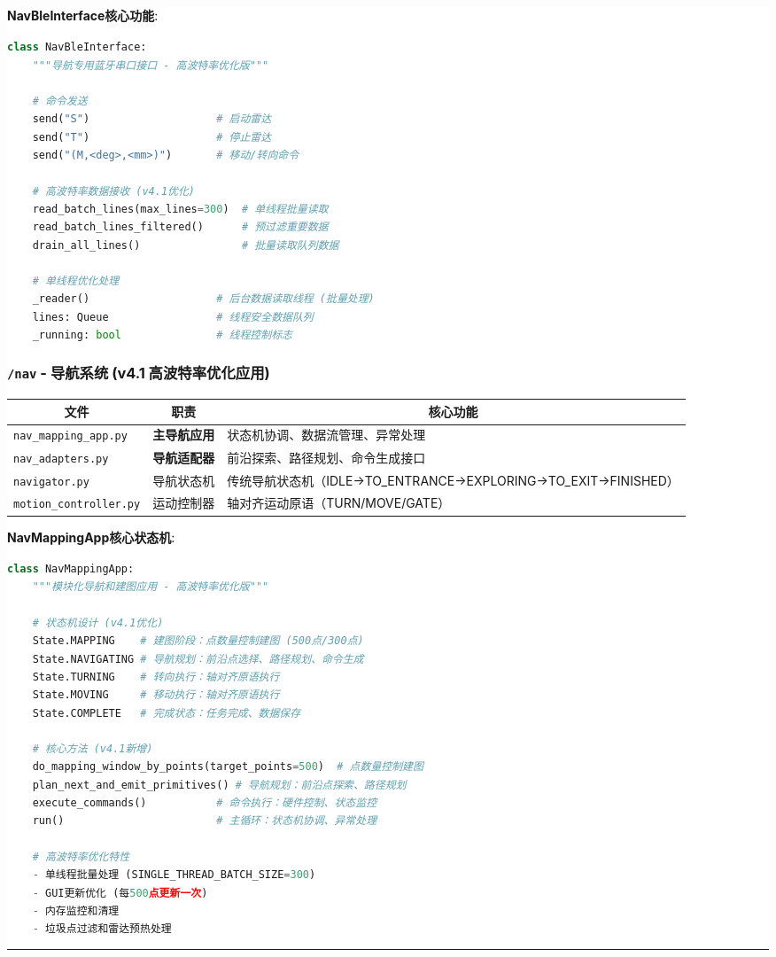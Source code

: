 **NavBleInterface核心功能**:
```python
class NavBleInterface:
    """导航专用蓝牙串口接口 - 高波特率优化版"""
    
    # 命令发送
    send("S")                    # 启动雷达
    send("T")                    # 停止雷达  
    send("(M,<deg>,<mm>)")       # 移动/转向命令
    
    # 高波特率数据接收 (v4.1优化)
    read_batch_lines(max_lines=300)  # 单线程批量读取
    read_batch_lines_filtered()      # 预过滤重要数据
    drain_all_lines()                # 批量读取队列数据
    
    # 单线程优化处理
    _reader()                    # 后台数据读取线程 (批量处理)
    lines: Queue                 # 线程安全数据队列
    _running: bool               # 线程控制标志
```

### `/nav` - 导航系统 (v4.1 高波特率优化应用)

| 文件 | 职责 | 核心功能 |
|------|------|---------|
| `nav_mapping_app.py` | **主导航应用** | 状态机协调、数据流管理、异常处理 |
| `nav_adapters.py` | **导航适配器** | 前沿探索、路径规划、命令生成接口 |
| `navigator.py` | 导航状态机 | 传统导航状态机（IDLE→TO_ENTRANCE→EXPLORING→TO_EXIT→FINISHED） |
| `motion_controller.py` | 运动控制器 | 轴对齐运动原语（TURN/MOVE/GATE） |

**NavMappingApp核心状态机**:
```python
class NavMappingApp:
    """模块化导航和建图应用 - 高波特率优化版"""
    
    # 状态机设计 (v4.1优化)
    State.MAPPING    # 建图阶段：点数量控制建图 (500点/300点)
    State.NAVIGATING # 导航规划：前沿点选择、路径规划、命令生成  
    State.TURNING    # 转向执行：轴对齐原语执行
    State.MOVING     # 移动执行：轴对齐原语执行
    State.COMPLETE   # 完成状态：任务完成、数据保存
    
    # 核心方法 (v4.1新增)
    do_mapping_window_by_points(target_points=500)  # 点数量控制建图
    plan_next_and_emit_primitives() # 导航规划：前沿点探索、路径规划
    execute_commands()           # 命令执行：硬件控制、状态监控
    run()                        # 主循环：状态机协调、异常处理
    
    # 高波特率优化特性
    - 单线程批量处理 (SINGLE_THREAD_BATCH_SIZE=300)
    - GUI更新优化 (每500点更新一次)
    - 内存监控和清理
    - 垃圾点过滤和雷达预热处理
```

---